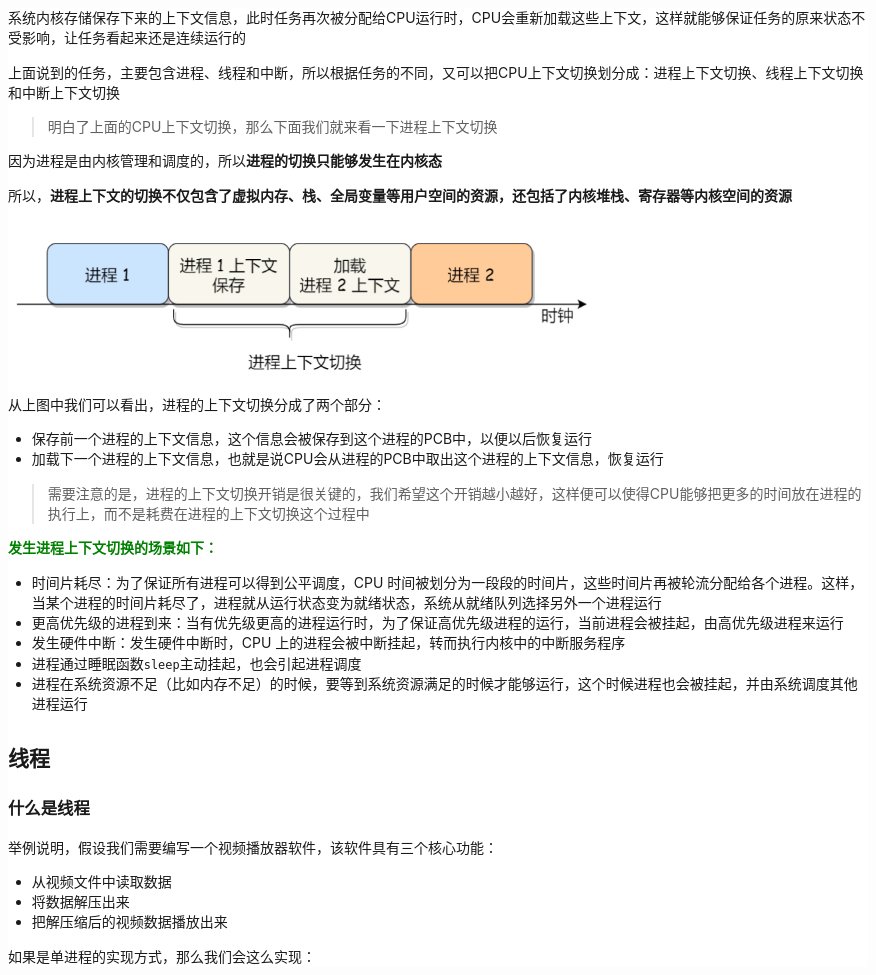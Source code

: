 系统内核存储保存下来的上下文信息，此时任务再次被分配给CPU运行时，CPU会重新加载这些上下文，这样就能够保证任务的原来状态不受影响，让任务看起来还是连续运行的

上面说到的任务，主要包含进程、线程和中断，所以根据任务的不同，又可以把CPU上下文切换划分成：进程上下文切换、线程上下文切换和中断上下文切换



> 明白了上面的CPU上下文切换，那么下面我们就来看一下进程上下文切换

因为进程是由内核管理和调度的，所以**进程的切换只能够发生在内核态**

所以，**进程上下文的切换不仅包含了虚拟内存、栈、全局变量等用户空间的资源，还包括了内核堆栈、寄存器等内核空间的资源**

<img src="../../image/OperationSystem/image-20211121204341128.png" alt="image-20211121204341128" style="zoom:67%;" />

从上图中我们可以看出，进程的上下文切换分成了两个部分：

- 保存前一个进程的上下文信息，这个信息会被保存到这个进程的PCB中，以便以后恢复运行
- 加载下一个进程的上下文信息，也就是说CPU会从进程的PCB中取出这个进程的上下文信息，恢复运行

> 需要注意的是，进程的上下文切换开销是很关键的，我们希望这个开销越小越好，这样便可以使得CPU能够把更多的时间放在进程的执行上，而不是耗费在进程的上下文切换这个过程中



**<font color=green>发生进程上下文切换的场景如下：</font>**

- 时间片耗尽：为了保证所有进程可以得到公平调度，CPU 时间被划分为⼀段段的时间片，这些时间片再被轮流分配给各个进程。这样，当某个进程的时间片耗尽了，进程就从运行状态变为就绪状态，系统从就绪队列选择另外⼀个进程运行
- 更高优先级的进程到来：当有优先级更高的进程运行时，为了保证高优先级进程的运行，当前进程会被挂起，由高优先级进程来运行
- 发生硬件中断：发⽣硬件中断时，CPU 上的进程会被中断挂起，转而执行内核中的中断服务程序
- 进程通过睡眠函数`sleep`主动挂起，也会引起进程调度
- 进程在系统资源不足（比如内存不足）的时候，要等到系统资源满足的时候才能够运行，这个时候进程也会被挂起，并由系统调度其他进程运行





## 线程

### 什么是线程

举例说明，假设我们需要编写一个视频播放器软件，该软件具有三个核心功能：

- 从视频文件中读取数据
- 将数据解压出来
- 把解压缩后的视频数据播放出来

如果是单进程的实现方式，那么我们会这么实现：
